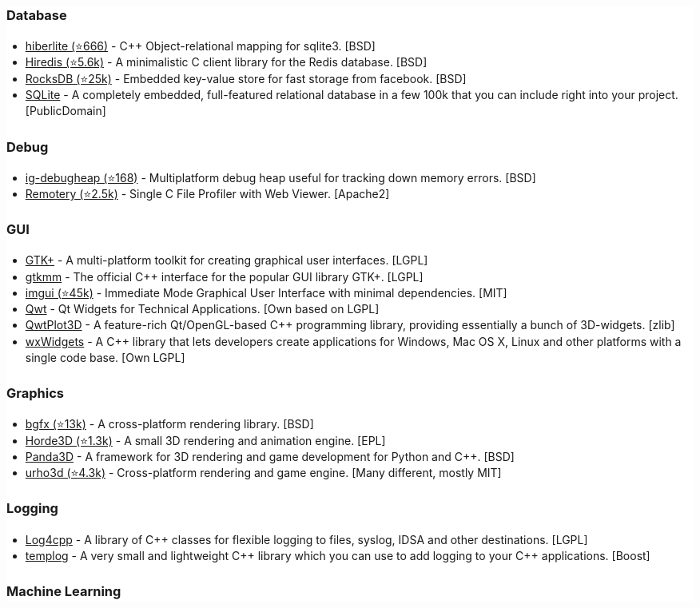### Database

*   [hiberlite (⭐666)](https://github.com/paulftw/hiberlite) - C++ Object-relational mapping for sqlite3. \[BSD]
*   [Hiredis (⭐5.6k)](https://github.com/redis/hiredis) - A minimalistic C client library for the Redis database. \[BSD]
*   [RocksDB (⭐25k)](https://github.com/facebook/rocksdb) - Embedded key-value store for fast storage from facebook. \[BSD]
*   [SQLite](http://www.sqlite.org/) - A completely embedded, full-featured relational database in a few 100k that you can include right into your project. \[PublicDomain]

### Debug

*   [ig-debugheap (⭐168)](https://github.com/deplinenoise/ig-debugheap) - Multiplatform debug heap useful for tracking down memory errors. \[BSD]
*   [Remotery (⭐2.5k)](https://github.com/Celtoys/Remotery) - Single C File Profiler with Web Viewer. \[Apache2]

### GUI

*   [GTK+](http://www.gtk.org/) - A multi-platform toolkit for creating graphical user interfaces. \[LGPL]
*   [gtkmm](http://www.gtkmm.org/en/) - The official C++ interface for the popular GUI library GTK+. \[LGPL]
*   [imgui (⭐45k)](https://github.com/ocornut/imgui) - Immediate Mode Graphical User Interface with minimal dependencies. \[MIT]
*   [Qwt](http://qwt.sourceforge.net/) - Qt Widgets for Technical Applications. \[Own based on LGPL]
*   [QwtPlot3D](http://qwtplot3d.sourceforge.net/) - A feature-rich Qt/OpenGL-based C++ programming library, providing essentially a bunch of 3D-widgets. \[zlib]
*   [wxWidgets](http://wxwidgets.org/) - A C++ library that lets developers create applications for Windows, Mac OS X, Linux and other platforms with a single code base. \[Own LGPL]

### Graphics

*   [bgfx (⭐13k)](https://github.com/bkaradzic/bgfx) - A cross-platform rendering library. \[BSD]
*   [Horde3D (⭐1.3k)](https://github.com/horde3d/Horde3D) - A small 3D rendering and animation engine. \[EPL]
*   [Panda3D](http://www.panda3d.org/) - A framework for 3D rendering and game development for Python and C++. \[BSD]
*   [urho3d (⭐4.3k)](https://github.com/urho3d/Urho3D) - Cross-platform rendering and game engine. \[Many different, mostly MIT]

### Logging

*   [Log4cpp](http://log4cpp.sourceforge.net/) - A library of C++ classes for flexible logging to files, syslog, IDSA and other destinations. \[LGPL]
*   [templog](http://www.templog.org/) - A very small and lightweight C++ library which you can use to add logging to your C++ applications. \[Boost]

### Machine Learning
